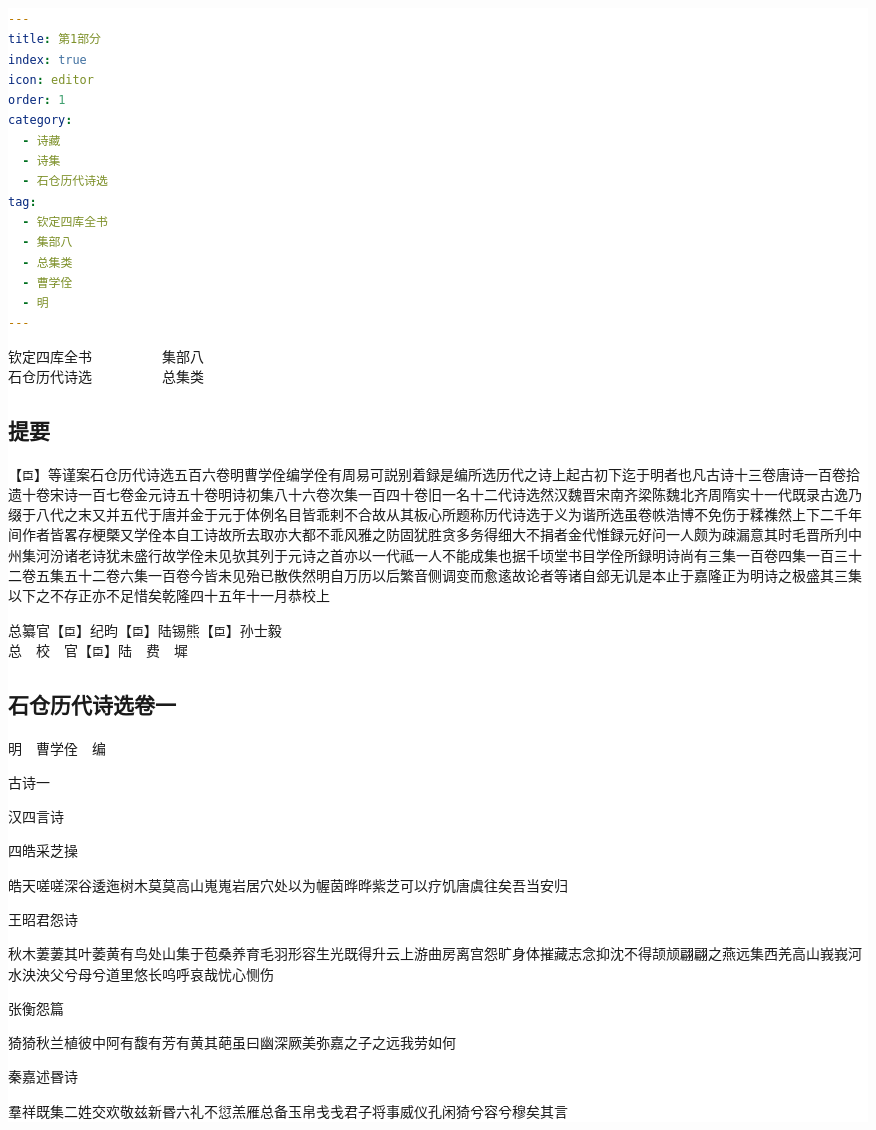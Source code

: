 ```yaml
---
title: 第1部分
index: true
icon: editor
order: 1
category:
  - 诗藏
  - 诗集
  - 石仓历代诗选
tag:
  - 钦定四库全书
  - 集部八
  - 总集类
  - 曹学佺
  - 明
---
```


钦定四库全书　　　　　集部八  
石仓历代诗选　　　　　总集类  

## 提要  

【`臣`】等谨案石仓历代诗选五百六卷明曹学佺编学佺有周易可説别着録是编所选历代之诗上起古初下迄于明者也凡古诗十三卷唐诗一百卷拾遗十卷宋诗一百七卷金元诗五十卷明诗初集八十六卷次集一百四十卷旧一名十二代诗选然汉魏晋宋南齐梁陈魏北齐周隋实十一代既录古逸乃缀于八代之末又并五代于唐并金于元于体例名目皆乖剌不合故从其板心所题称历代诗选于义为谐所选虽卷帙浩博不免伤于糅襍然上下二千年间作者皆畧存梗槩又学佺本自工诗故所去取亦大都不乖风雅之防固犹胜贪多务得细大不捐者金代惟録元好问一人颇为疎漏意其时毛晋所刋中州集河汾诸老诗犹未盛行故学佺未见欤其列于元诗之首亦以一代祗一人不能成集也据千顷堂书目学佺所録明诗尚有三集一百卷四集一百三十二卷五集五十二卷六集一百卷今皆未见殆已散佚然明自万历以后繁音侧调变而愈逺故论者等诸自郐无讥是本止于嘉隆正为明诗之极盛其三集以下之不存正亦不足惜矣乾隆四十五年十一月恭校上  

总纂官【`臣`】纪昀【`臣`】陆锡熊【`臣`】孙士毅  
总　校　官【`臣`】陆　费　墀  

## 石仓历代诗选卷一  

明　曹学佺　编  

古诗一  

汉四言诗  

四皓采芝操  

皓天嗟嗟深谷逶迤树木莫莫高山嵬嵬岩居穴处以为幄茵晔晔紫芝可以疗饥唐虞往矣吾当安归  

王昭君怨诗  

秋木萋萋其叶萎黄有鸟处山集于苞桑养育毛羽形容生光既得升云上游曲房离宫怨旷身体摧藏志念抑沈不得颉颃翩翩之燕远集西羌高山峩峩河水泱泱父兮母兮道里悠长呜呼哀哉忧心恻伤  

张衡怨篇  

猗猗秋兰植彼中阿有馥有芳有黄其葩虽曰幽深厥美弥嘉之子之远我劳如何  

秦嘉述昬诗  

羣祥既集二姓交欢敬兹新昬六礼不愆羔雁总备玉帛戋戋君子将事威仪孔闲猗兮容兮穆矣其言  
